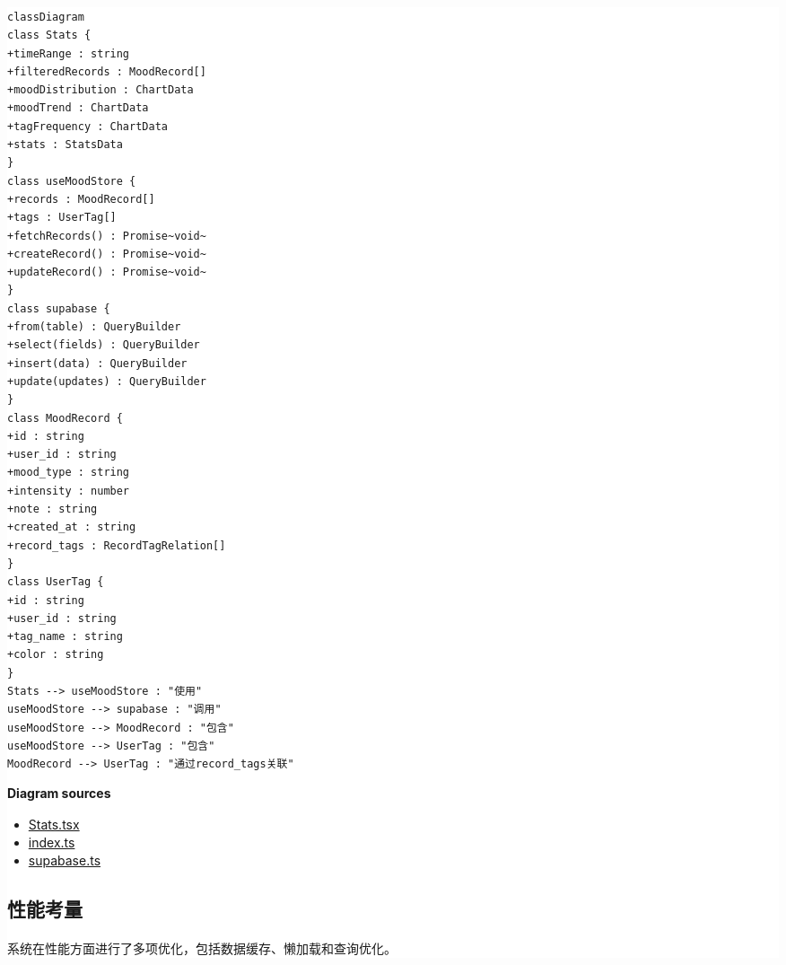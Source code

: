 ```mermaid
classDiagram
class Stats {
+timeRange : string
+filteredRecords : MoodRecord[]
+moodDistribution : ChartData
+moodTrend : ChartData
+tagFrequency : ChartData
+stats : StatsData
}
class useMoodStore {
+records : MoodRecord[]
+tags : UserTag[]
+fetchRecords() : Promise~void~
+createRecord() : Promise~void~
+updateRecord() : Promise~void~
}
class supabase {
+from(table) : QueryBuilder
+select(fields) : QueryBuilder
+insert(data) : QueryBuilder
+update(updates) : QueryBuilder
}
class MoodRecord {
+id : string
+user_id : string
+mood_type : string
+intensity : number
+note : string
+created_at : string
+record_tags : RecordTagRelation[]
}
class UserTag {
+id : string
+user_id : string
+tag_name : string
+color : string
}
Stats --> useMoodStore : "使用"
useMoodStore --> supabase : "调用"
useMoodStore --> MoodRecord : "包含"
useMoodStore --> UserTag : "包含"
MoodRecord --> UserTag : "通过record_tags关联"
```

**Diagram sources**
- [Stats.tsx](file://src/pages/Stats.tsx#L1-L386)
- [index.ts](file://src/store/index.ts#L1-L557)
- [supabase.ts](file://src/lib/supabase.ts#L1-L46)

## 性能考量
系统在性能方面进行了多项优化，包括数据缓存、懒加载和查询优化。

